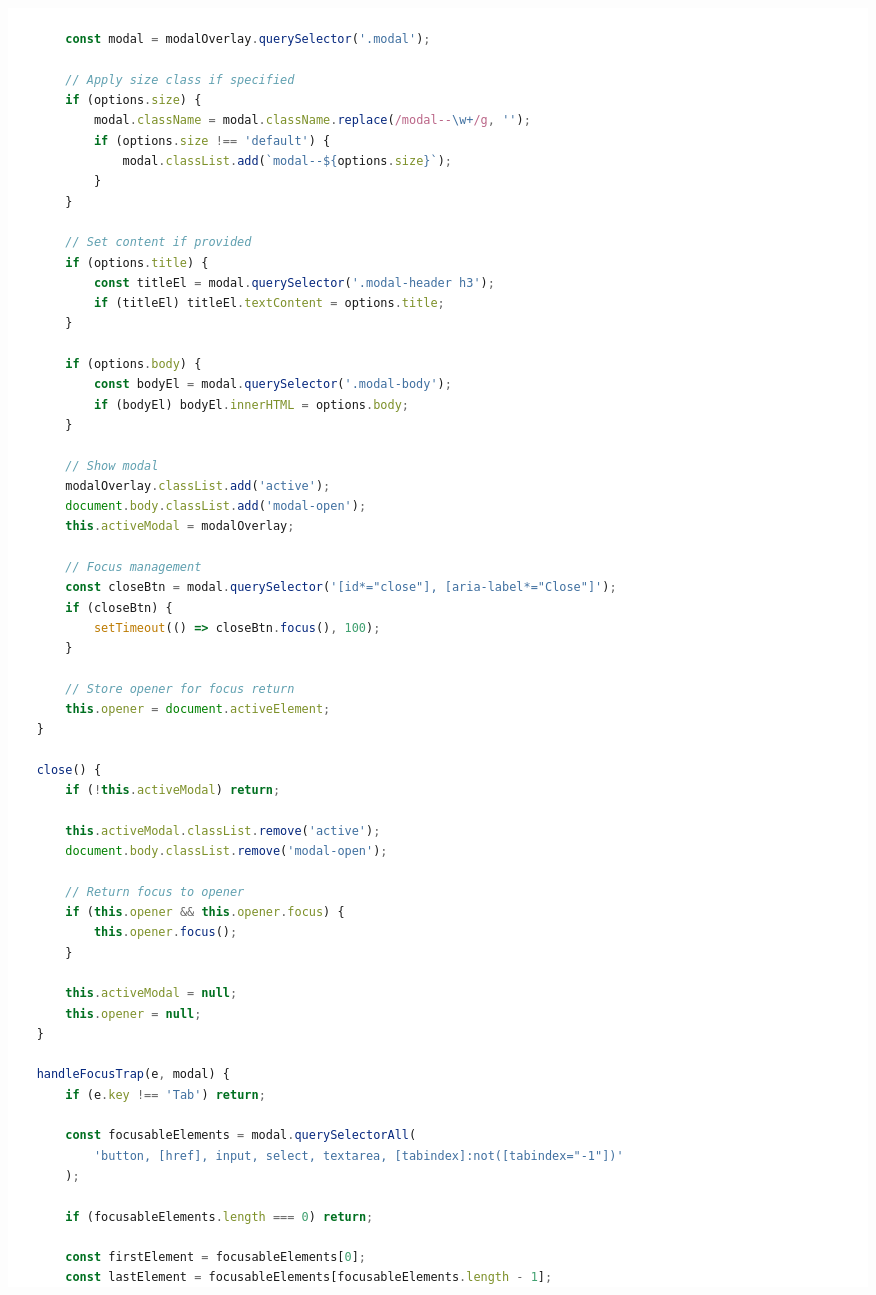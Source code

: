 ```js

        const modal = modalOverlay.querySelector('.modal');
        
        // Apply size class if specified
        if (options.size) {
            modal.className = modal.className.replace(/modal--\w+/g, '');
            if (options.size !== 'default') {
                modal.classList.add(`modal--${options.size}`);
            }
        }

        // Set content if provided
        if (options.title) {
            const titleEl = modal.querySelector('.modal-header h3');
            if (titleEl) titleEl.textContent = options.title;
        }

        if (options.body) {
            const bodyEl = modal.querySelector('.modal-body');
            if (bodyEl) bodyEl.innerHTML = options.body;
        }

        // Show modal
        modalOverlay.classList.add('active');
        document.body.classList.add('modal-open');
        this.activeModal = modalOverlay;

        // Focus management
        const closeBtn = modal.querySelector('[id*="close"], [aria-label*="Close"]');
        if (closeBtn) {
            setTimeout(() => closeBtn.focus(), 100);
        }

        // Store opener for focus return
        this.opener = document.activeElement;
    }

    close() {
        if (!this.activeModal) return;

        this.activeModal.classList.remove('active');
        document.body.classList.remove('modal-open');
        
        // Return focus to opener
        if (this.opener && this.opener.focus) {
            this.opener.focus();
        }

        this.activeModal = null;
        this.opener = null;
    }

    handleFocusTrap(e, modal) {
        if (e.key !== 'Tab') return;

        const focusableElements = modal.querySelectorAll(
            'button, [href], input, select, textarea, [tabindex]:not([tabindex="-1"])'
        );
        
        if (focusableElements.length === 0) return;

        const firstElement = focusableElements[0];
        const lastElement = focusableElements[focusableElements.length - 1];
```